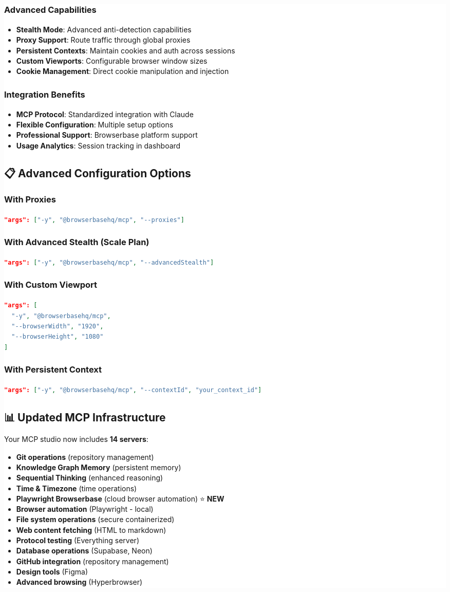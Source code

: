 ### **Advanced Capabilities**
- **Stealth Mode**: Advanced anti-detection capabilities
- **Proxy Support**: Route traffic through global proxies
- **Persistent Contexts**: Maintain cookies and auth across sessions
- **Custom Viewports**: Configurable browser window sizes
- **Cookie Management**: Direct cookie manipulation and injection

### **Integration Benefits**
- **MCP Protocol**: Standardized integration with Claude
- **Flexible Configuration**: Multiple setup options
- **Professional Support**: Browserbase platform support
- **Usage Analytics**: Session tracking in dashboard

## 📋 **Advanced Configuration Options**

### **With Proxies**
```json
"args": ["-y", "@browserbasehq/mcp", "--proxies"]
```

### **With Advanced Stealth (Scale Plan)**
```json
"args": ["-y", "@browserbasehq/mcp", "--advancedStealth"]
```

### **With Custom Viewport**
```json
"args": [
  "-y", "@browserbasehq/mcp",
  "--browserWidth", "1920",
  "--browserHeight", "1080"
]
```

### **With Persistent Context**
```json
"args": ["-y", "@browserbasehq/mcp", "--contextId", "your_context_id"]
```

## 📊 **Updated MCP Infrastructure**

Your MCP studio now includes **14 servers**:
- **Git operations** (repository management)
- **Knowledge Graph Memory** (persistent memory)
- **Sequential Thinking** (enhanced reasoning)
- **Time & Timezone** (time operations)
- **Playwright Browserbase** (cloud browser automation) ⭐ **NEW**
- **Browser automation** (Playwright - local)
- **File system operations** (secure containerized)
- **Web content fetching** (HTML to markdown)
- **Protocol testing** (Everything server)
- **Database operations** (Supabase, Neon)
- **GitHub integration** (repository management)
- **Design tools** (Figma)
- **Advanced browsing** (Hyperbrowser)
